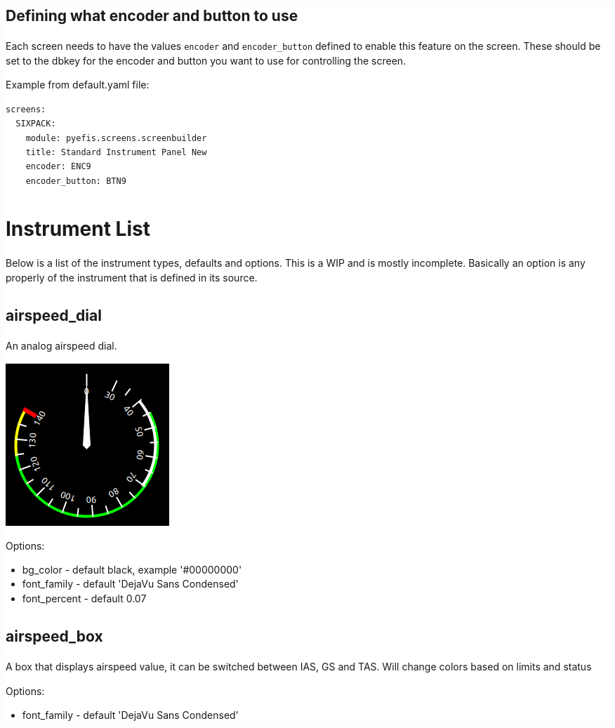 ```
```

## Defining what encoder and button to use
Each screen needs to have the values `encoder` and `encoder_button` defined to enable this feature on the screen. These should be set to the dbkey for the encoder and button you want to use for controlling the screen.

Example from default.yaml file:
```
screens:
  SIXPACK:
    module: pyefis.screens.screenbuilder
    title: Standard Instrument Panel New
    encoder: ENC9
    encoder_button: BTN9
```


# Instrument List #
Below is a list of the instrument types, defaults and options. This is a WIP and is mostly incomplete. Basically an option is any properly of the instrument that is defined in its source. 


## airspeed_dial
An analog airspeed dial.

![Airspeed Dial](/docs/images/airspeed_dial.png)

Options:
  * bg_color - default black, example '#00000000'
  * font_family - default 'DejaVu Sans Condensed'
  * font_percent - default 0.07

## airspeed_box
A box that displays airspeed value, it can be switched between IAS, GS and TAS. Will change colors based on limits and status

Options:
  * font_family - default 'DejaVu Sans Condensed'

